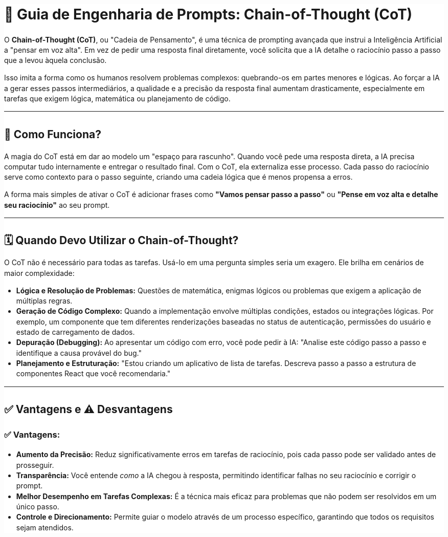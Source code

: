 
# 🧠 Guia de Engenharia de Prompts: Chain-of-Thought (CoT)

O **Chain-of-Thought (CoT)**, ou "Cadeia de Pensamento", é uma técnica de prompting avançada que instrui a Inteligência Artificial a "pensar em voz alta". Em vez de pedir uma resposta final diretamente, você solicita que a IA detalhe o raciocínio passo a passo que a levou àquela conclusão.

Isso imita a forma como os humanos resolvem problemas complexos: quebrando-os em partes menores e lógicas. Ao forçar a IA a gerar esses passos intermediários, a qualidade e a precisão da resposta final aumentam drasticamente, especialmente em tarefas que exigem lógica, matemática ou planejamento de código.

---

## 🤔 Como Funciona?

A magia do CoT está em dar ao modelo um "espaço para rascunho". Quando você pede uma resposta direta, a IA precisa computar tudo internamente e entregar o resultado final. Com o CoT, ela externaliza esse processo. Cada passo do raciocínio serve como contexto para o passo seguinte, criando uma cadeia lógica que é menos propensa a erros.

A forma mais simples de ativar o CoT é adicionar frases como **"Vamos pensar passo a passo"** ou **"Pense em voz alta e detalhe seu raciocínio"** ao seu prompt.

---

## 🗓️ Quando Devo Utilizar o Chain-of-Thought?

O CoT não é necessário para todas as tarefas. Usá-lo em uma pergunta simples seria um exagero. Ele brilha em cenários de maior complexidade:

-   **Lógica e Resolução de Problemas:** Questões de matemática, enigmas lógicos ou problemas que exigem a aplicação de múltiplas regras.
-   **Geração de Código Complexo:** Quando a implementação envolve múltiplas condições, estados ou integrações lógicas. Por exemplo, um componente que tem diferentes renderizações baseadas no status de autenticação, permissões do usuário e estado de carregamento de dados.
-   **Depuração (Debugging):** Ao apresentar um código com erro, você pode pedir à IA: "Analise este código passo a passo e identifique a causa provável do bug."
-   **Planejamento e Estruturação:** "Estou criando um aplicativo de lista de tarefas. Descreva passo a passo a estrutura de componentes React que você recomendaria."

---

## ✅ Vantagens e ⚠️ Desvantagens

### ✅ Vantagens:
- **Aumento da Precisão:** Reduz significativamente erros em tarefas de raciocínio, pois cada passo pode ser validado antes de prosseguir.
- **Transparência:** Você entende *como* a IA chegou à resposta, permitindo identificar falhas no seu raciocínio e corrigir o prompt.
- **Melhor Desempenho em Tarefas Complexas:** É a técnica mais eficaz para problemas que não podem ser resolvidos em um único passo.
- **Controle e Direcionamento:** Permite guiar o modelo através de um processo específico, garantindo que todos os requisitos sejam atendidos.
